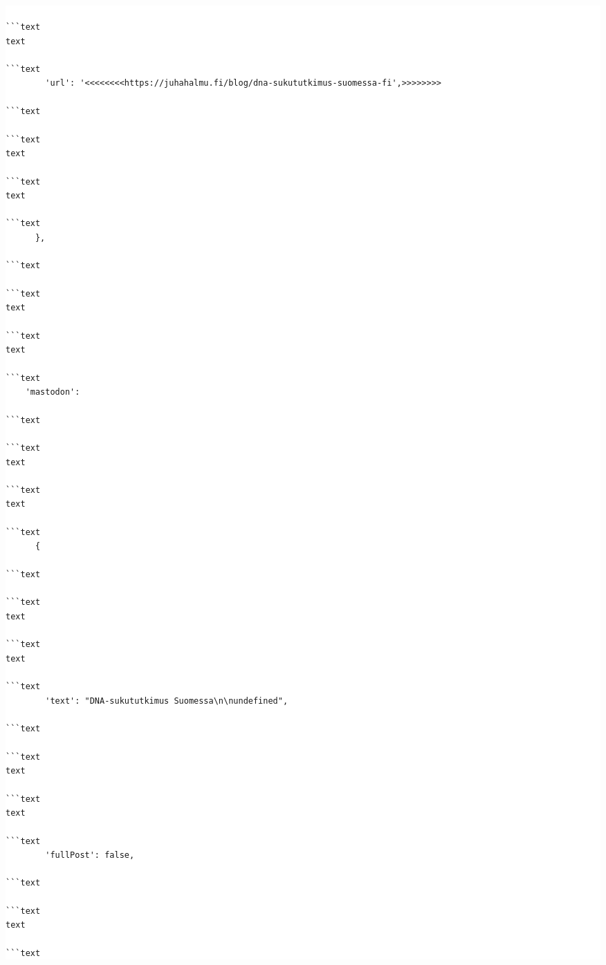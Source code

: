 ```text

```text
text

```text
        'url': '<<<<<<<<https://juhahalmu.fi/blog/dna-sukututkimus-suomessa-fi',>>>>>>>>

```text

```text
text

```text
text

```text
      },

```text

```text
text

```text
text

```text
    'mastodon':

```text

```text
text

```text
text

```text
      {

```text

```text
text

```text
text

```text
        'text': "DNA-sukututkimus Suomessa\n\nundefined",

```text

```text
text

```text
text

```text
        'fullPost': false,

```text

```text
text

```text
```